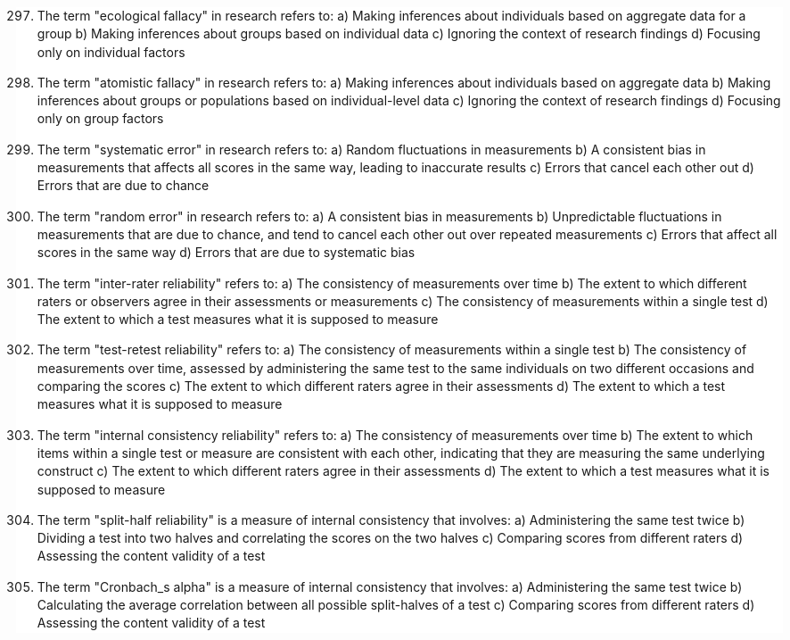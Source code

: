 297. The term "ecological fallacy" in research refers to:
    a) Making inferences about individuals based on aggregate data for a group
    b) Making inferences about groups based on individual data
    c) Ignoring the context of research findings
    d) Focusing only on individual factors

298. The term "atomistic fallacy" in research refers to:
    a) Making inferences about individuals based on aggregate data
    b) Making inferences about groups or populations based on individual-level data
    c) Ignoring the context of research findings
    d) Focusing only on group factors

299. The term "systematic error" in research refers to:
    a) Random fluctuations in measurements
    b) A consistent bias in measurements that affects all scores in the same way, leading to inaccurate results
    c) Errors that cancel each other out
    d) Errors that are due to chance

300. The term "random error" in research refers to:
    a) A consistent bias in measurements
    b) Unpredictable fluctuations in measurements that are due to chance, and tend to cancel each other out over repeated measurements
    c) Errors that affect all scores in the same way
    d) Errors that are due to systematic bias

301. The term "inter-rater reliability" refers to:
    a) The consistency of measurements over time
    b) The extent to which different raters or observers agree in their assessments or measurements
    c) The consistency of measurements within a single test
    d) The extent to which a test measures what it is supposed to measure

302. The term "test-retest reliability" refers to:
    a) The consistency of measurements within a single test
    b) The consistency of measurements over time, assessed by administering the same test to the same individuals on two different occasions and comparing the scores
    c) The extent to which different raters agree in their assessments
    d) The extent to which a test measures what it is supposed to measure

303. The term "internal consistency reliability" refers to:
    a) The consistency of measurements over time
    b) The extent to which items within a single test or measure are consistent with each other, indicating that they are measuring the same underlying construct
    c) The extent to which different raters agree in their assessments
    d) The extent to which a test measures what it is supposed to measure

304. The term "split-half reliability" is a measure of internal consistency that involves:
    a) Administering the same test twice
    b) Dividing a test into two halves and correlating the scores on the two halves
    c) Comparing scores from different raters
    d) Assessing the content validity of a test

305. The term "Cronbach_s alpha" is a measure of internal consistency that involves:
    a) Administering the same test twice
    b) Calculating the average correlation between all possible split-halves of a test
    c) Comparing scores from different raters
    d) Assessing the content validity of a test
